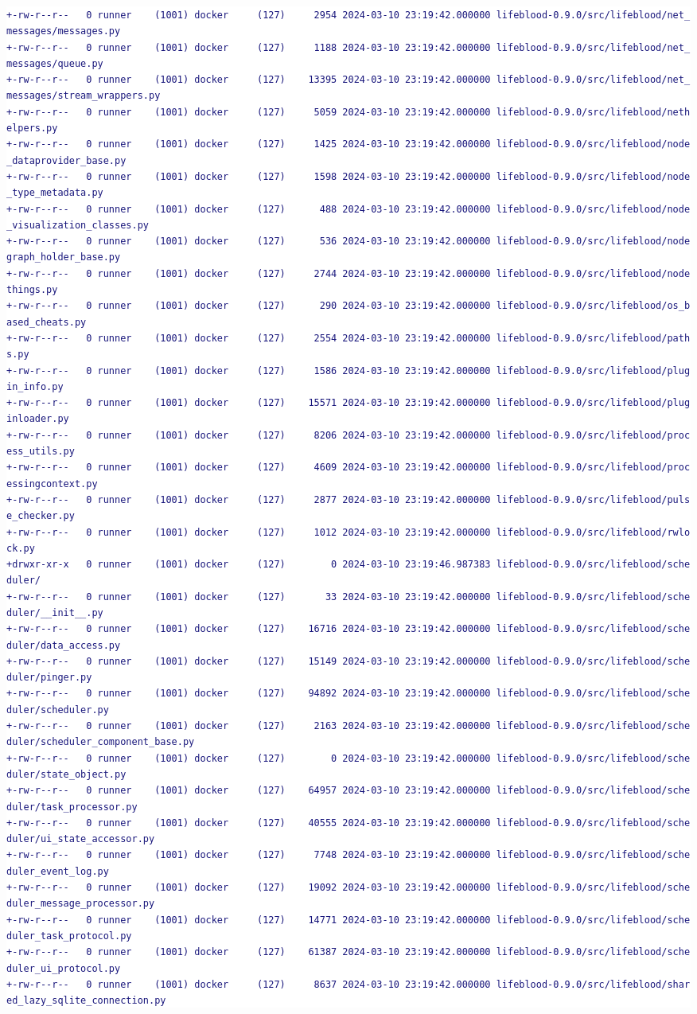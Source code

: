 ```diff
+-rw-r--r--   0 runner    (1001) docker     (127)     2954 2024-03-10 23:19:42.000000 lifeblood-0.9.0/src/lifeblood/net_messages/messages.py
+-rw-r--r--   0 runner    (1001) docker     (127)     1188 2024-03-10 23:19:42.000000 lifeblood-0.9.0/src/lifeblood/net_messages/queue.py
+-rw-r--r--   0 runner    (1001) docker     (127)    13395 2024-03-10 23:19:42.000000 lifeblood-0.9.0/src/lifeblood/net_messages/stream_wrappers.py
+-rw-r--r--   0 runner    (1001) docker     (127)     5059 2024-03-10 23:19:42.000000 lifeblood-0.9.0/src/lifeblood/nethelpers.py
+-rw-r--r--   0 runner    (1001) docker     (127)     1425 2024-03-10 23:19:42.000000 lifeblood-0.9.0/src/lifeblood/node_dataprovider_base.py
+-rw-r--r--   0 runner    (1001) docker     (127)     1598 2024-03-10 23:19:42.000000 lifeblood-0.9.0/src/lifeblood/node_type_metadata.py
+-rw-r--r--   0 runner    (1001) docker     (127)      488 2024-03-10 23:19:42.000000 lifeblood-0.9.0/src/lifeblood/node_visualization_classes.py
+-rw-r--r--   0 runner    (1001) docker     (127)      536 2024-03-10 23:19:42.000000 lifeblood-0.9.0/src/lifeblood/nodegraph_holder_base.py
+-rw-r--r--   0 runner    (1001) docker     (127)     2744 2024-03-10 23:19:42.000000 lifeblood-0.9.0/src/lifeblood/nodethings.py
+-rw-r--r--   0 runner    (1001) docker     (127)      290 2024-03-10 23:19:42.000000 lifeblood-0.9.0/src/lifeblood/os_based_cheats.py
+-rw-r--r--   0 runner    (1001) docker     (127)     2554 2024-03-10 23:19:42.000000 lifeblood-0.9.0/src/lifeblood/paths.py
+-rw-r--r--   0 runner    (1001) docker     (127)     1586 2024-03-10 23:19:42.000000 lifeblood-0.9.0/src/lifeblood/plugin_info.py
+-rw-r--r--   0 runner    (1001) docker     (127)    15571 2024-03-10 23:19:42.000000 lifeblood-0.9.0/src/lifeblood/pluginloader.py
+-rw-r--r--   0 runner    (1001) docker     (127)     8206 2024-03-10 23:19:42.000000 lifeblood-0.9.0/src/lifeblood/process_utils.py
+-rw-r--r--   0 runner    (1001) docker     (127)     4609 2024-03-10 23:19:42.000000 lifeblood-0.9.0/src/lifeblood/processingcontext.py
+-rw-r--r--   0 runner    (1001) docker     (127)     2877 2024-03-10 23:19:42.000000 lifeblood-0.9.0/src/lifeblood/pulse_checker.py
+-rw-r--r--   0 runner    (1001) docker     (127)     1012 2024-03-10 23:19:42.000000 lifeblood-0.9.0/src/lifeblood/rwlock.py
+drwxr-xr-x   0 runner    (1001) docker     (127)        0 2024-03-10 23:19:46.987383 lifeblood-0.9.0/src/lifeblood/scheduler/
+-rw-r--r--   0 runner    (1001) docker     (127)       33 2024-03-10 23:19:42.000000 lifeblood-0.9.0/src/lifeblood/scheduler/__init__.py
+-rw-r--r--   0 runner    (1001) docker     (127)    16716 2024-03-10 23:19:42.000000 lifeblood-0.9.0/src/lifeblood/scheduler/data_access.py
+-rw-r--r--   0 runner    (1001) docker     (127)    15149 2024-03-10 23:19:42.000000 lifeblood-0.9.0/src/lifeblood/scheduler/pinger.py
+-rw-r--r--   0 runner    (1001) docker     (127)    94892 2024-03-10 23:19:42.000000 lifeblood-0.9.0/src/lifeblood/scheduler/scheduler.py
+-rw-r--r--   0 runner    (1001) docker     (127)     2163 2024-03-10 23:19:42.000000 lifeblood-0.9.0/src/lifeblood/scheduler/scheduler_component_base.py
+-rw-r--r--   0 runner    (1001) docker     (127)        0 2024-03-10 23:19:42.000000 lifeblood-0.9.0/src/lifeblood/scheduler/state_object.py
+-rw-r--r--   0 runner    (1001) docker     (127)    64957 2024-03-10 23:19:42.000000 lifeblood-0.9.0/src/lifeblood/scheduler/task_processor.py
+-rw-r--r--   0 runner    (1001) docker     (127)    40555 2024-03-10 23:19:42.000000 lifeblood-0.9.0/src/lifeblood/scheduler/ui_state_accessor.py
+-rw-r--r--   0 runner    (1001) docker     (127)     7748 2024-03-10 23:19:42.000000 lifeblood-0.9.0/src/lifeblood/scheduler_event_log.py
+-rw-r--r--   0 runner    (1001) docker     (127)    19092 2024-03-10 23:19:42.000000 lifeblood-0.9.0/src/lifeblood/scheduler_message_processor.py
+-rw-r--r--   0 runner    (1001) docker     (127)    14771 2024-03-10 23:19:42.000000 lifeblood-0.9.0/src/lifeblood/scheduler_task_protocol.py
+-rw-r--r--   0 runner    (1001) docker     (127)    61387 2024-03-10 23:19:42.000000 lifeblood-0.9.0/src/lifeblood/scheduler_ui_protocol.py
+-rw-r--r--   0 runner    (1001) docker     (127)     8637 2024-03-10 23:19:42.000000 lifeblood-0.9.0/src/lifeblood/shared_lazy_sqlite_connection.py
```